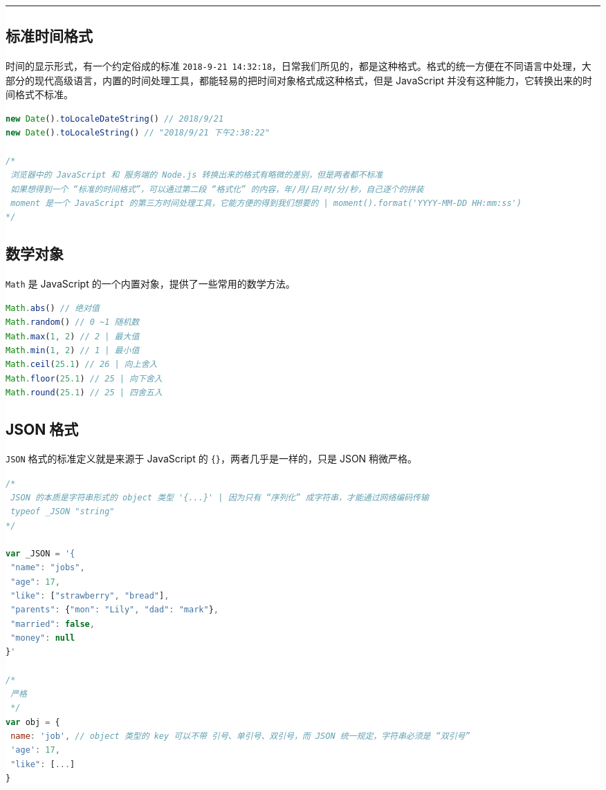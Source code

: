 ------

## 标准时间格式

时间的显示形式，有一个约定俗成的标准 `2018-9-21 14:32:18`，日常我们所见的，都是这种格式。格式的统一方便在不同语言中处理，大部分的现代高级语言，内置的时间处理工具，都能轻易的把时间对象格式成这种格式，但是 JavaScript 并没有这种能力，它转换出来的时间格式不标准。

```js
new Date().toLocaleDateString() // 2018/9/21
new Date().toLocaleString() // "2018/9/21 下午2:38:22"

/*
 浏览器中的 JavaScript 和 服务端的 Node.js 转换出来的格式有略微的差别，但是两者都不标准
 如果想得到一个 “标准的时间格式”，可以通过第二段 “格式化” 的内容，年/月/日/时/分/秒，自己逐个的拼装
 moment 是一个 JavaScript 的第三方时间处理工具，它能方便的得到我们想要的 | moment().format('YYYY-MM-DD HH:mm:ss')
*/
```



## 数学对象

`Math` 是 JavaScript 的一个内置对象，提供了一些常用的数学方法。

```js
Math.abs() // 绝对值
Math.random() // 0 ~1 随机数
Math.max(1, 2) // 2 | 最大值
Math.min(1, 2) // 1 | 最小值
Math.ceil(25.1) // 26 | 向上舍入
Math.floor(25.1) // 25 | 向下舍入
Math.round(25.1) // 25 | 四舍五入
```



## JSON 格式

`JSON` 格式的标准定义就是来源于 JavaScript 的 `{}`，两者几乎是一样的，只是 JSON 稍微严格。

```js
/*
 JSON 的本质是字符串形式的 object 类型 '{...}' | 因为只有 “序列化” 成字符串，才能通过网络编码传输
 typeof _JSON "string"
*/

var _JSON = '{
 "name": "jobs",
 "age": 17, 
 "like": ["strawberry", "bread"],  
 "parents": {"mon": "Lily", "dad": "mark"}, 
 "married": false,
 "money": null
}'

/*
 严格
 */
var obj = {
 name: 'job', // object 类型的 key 可以不带 引号、单引号、双引号，而 JSON 统一规定，字符串必须是 “双引号”
 'age': 17,
 "like": [...]
}
```
